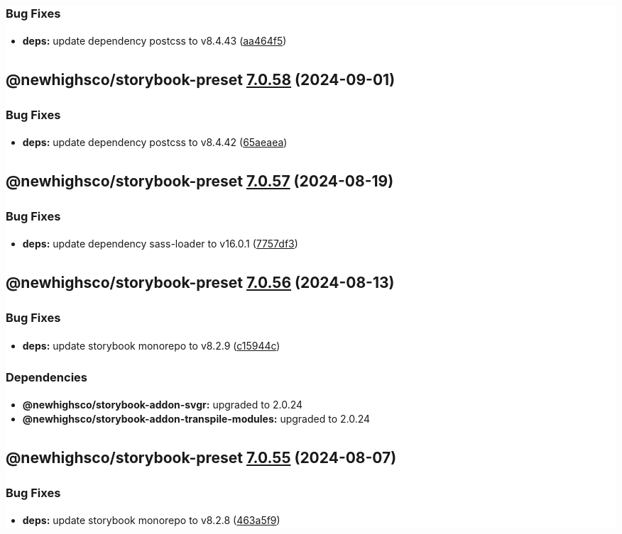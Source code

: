 
### Bug Fixes

* **deps:** update dependency postcss to v8.4.43 ([aa464f5](https://github.com/newhighsco/storybook/commit/aa464f57a4580ef3961b221de529cc9effbd0a50))

## @newhighsco/storybook-preset [7.0.58](https://github.com/newhighsco/storybook/compare/@newhighsco/storybook-preset@7.0.57...@newhighsco/storybook-preset@7.0.58) (2024-09-01)


### Bug Fixes

* **deps:** update dependency postcss to v8.4.42 ([65aeaea](https://github.com/newhighsco/storybook/commit/65aeaeaa500de163e04418a5712532ee52613955))

## @newhighsco/storybook-preset [7.0.57](https://github.com/newhighsco/storybook/compare/@newhighsco/storybook-preset@7.0.56...@newhighsco/storybook-preset@7.0.57) (2024-08-19)


### Bug Fixes

* **deps:** update dependency sass-loader to v16.0.1 ([7757df3](https://github.com/newhighsco/storybook/commit/7757df3543abb8b3314fb564372f3208181a8ba4))

## @newhighsco/storybook-preset [7.0.56](https://github.com/newhighsco/storybook/compare/@newhighsco/storybook-preset@7.0.55...@newhighsco/storybook-preset@7.0.56) (2024-08-13)


### Bug Fixes

* **deps:** update storybook monorepo to v8.2.9 ([c15944c](https://github.com/newhighsco/storybook/commit/c15944c1e27eb76e5529a22b200873a71ae5d016))





### Dependencies

* **@newhighsco/storybook-addon-svgr:** upgraded to 2.0.24
* **@newhighsco/storybook-addon-transpile-modules:** upgraded to 2.0.24

## @newhighsco/storybook-preset [7.0.55](https://github.com/newhighsco/storybook/compare/@newhighsco/storybook-preset@7.0.54...@newhighsco/storybook-preset@7.0.55) (2024-08-07)


### Bug Fixes

* **deps:** update storybook monorepo to v8.2.8 ([463a5f9](https://github.com/newhighsco/storybook/commit/463a5f9a6966033acee4c1841115de9d916f9a6e))
